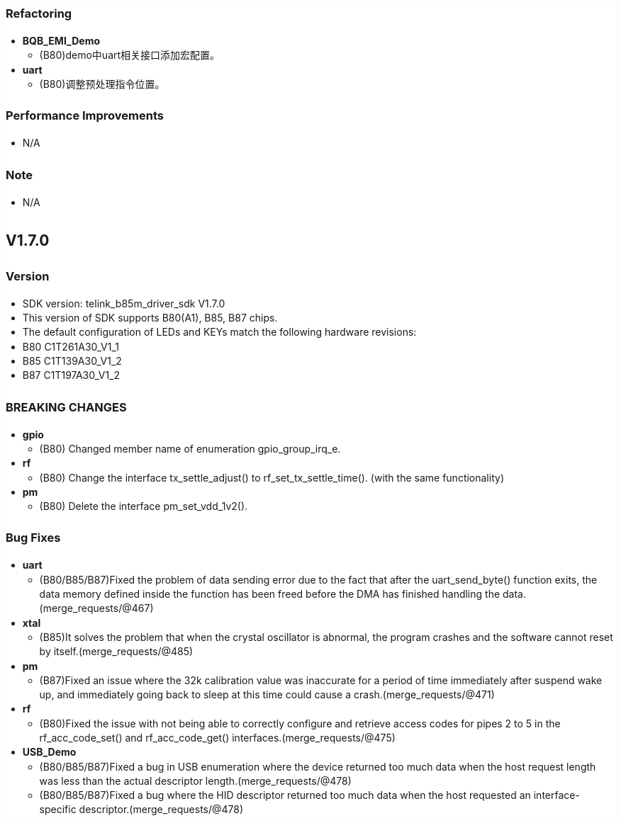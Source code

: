 ### Refactoring

* **BQB_EMI_Demo**
  * (B80)demo中uart相关接口添加宏配置。
* **uart**
  * (B80)调整预处理指令位置。

### Performance Improvements

* N/A

### Note

* N/A

## V1.7.0

### Version

* SDK version: telink_b85m_driver_sdk V1.7.0
* This version of SDK supports B80(A1), B85, B87 chips.
* The default configuration of LEDs and KEYs match the following hardware revisions:
*	B80	 	C1T261A30_V1_1
*	B85	 	C1T139A30_V1_2
*	B87  	C1T197A30_V1_2
### BREAKING CHANGES

* **gpio**
  * (B80) Changed member name of enumeration gpio_group_irq_e.
* **rf**  
  * (B80) Change the interface tx_settle_adjust() to rf_set_tx_settle_time(). (with the same functionality)
* **pm**
  * (B80) Delete the interface pm_set_vdd_1v2().

### Bug Fixes

* **uart**
  * (B80/B85/B87)Fixed the problem of data sending error due to the fact that after the uart_send_byte() function exits, the data memory defined inside the function has been freed before the DMA has finished handling the data.(merge_requests/@467)
* **xtal** 
  * (B85)It solves the problem that when the crystal oscillator is abnormal, the program crashes and the software cannot reset by itself.(merge_requests/@485)
* **pm**
  * (B87)Fixed an issue where the 32k calibration value was inaccurate for a period of time immediately after suspend wake up, and immediately going back to sleep at this time could cause a crash.(merge_requests/@471)
* **rf**
  * (B80)Fixed the issue with not being able to correctly configure and retrieve access codes for pipes 2 to 5 in the rf_acc_code_set() and rf_acc_code_get() interfaces.(merge_requests/@475)
* **USB_Demo** 
  * (B80/B85/B87)Fixed a bug in USB enumeration where the device returned too much data when the host request length was less than the actual descriptor length.(merge_requests/@478)
  * (B80/B85/B87)Fixed a bug where the HID descriptor returned too much data when the host requested an interface-specific descriptor.(merge_requests/@478)
